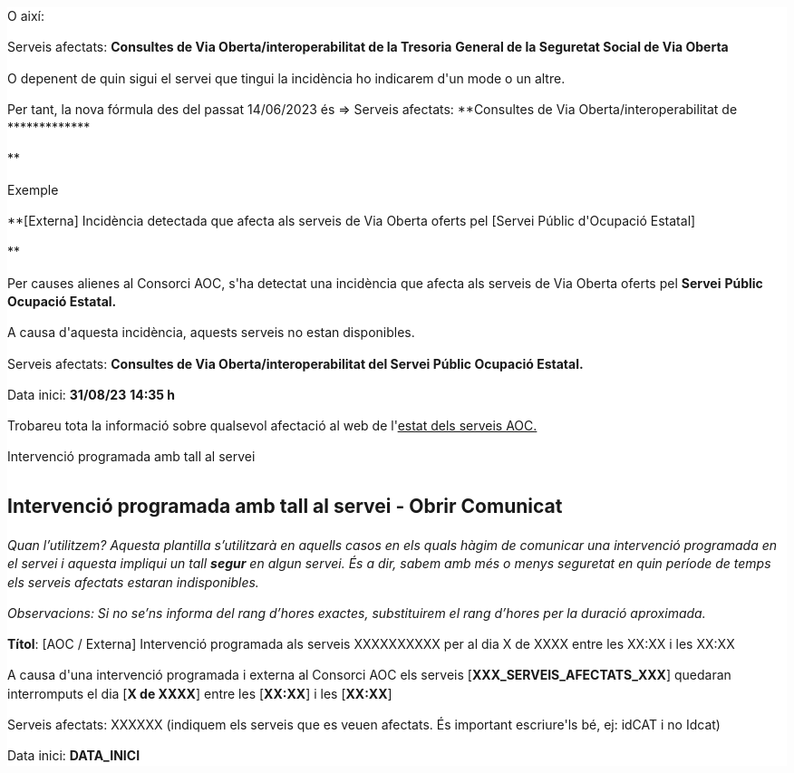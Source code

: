 O així:

Serveis afectats: **Consultes de Via Oberta/interoperabilitat de la Tresoria** **General de la Seguretat Social de Via Oberta**

O depenent de quin sigui el servei que tingui la incidència ho indicarem d'un mode o un altre. 

  

Per tant, la nova fórmula des del passat 14/06/2023 és => Serveis afectats: **Consultes de Via Oberta/interoperabilitat de \*\*\*\*\*\*\*\*\*\*\*\*\*  
  
  
**

Exemple

**\[Externa\] Incidència detectada que afecta als serveis de Via Oberta oferts pel \[Servei Públic d'Ocupació Estatal\]  
  
**

Per causes alienes al Consorci AOC, s'ha detectat una incidència que afecta als serveis de Via Oberta oferts pel **Servei** **Públic Ocupació Estatal.**

A causa d'aquesta incidència, aquests serveis no estan disponibles.

Serveis afectats: **Consultes de Via Oberta/interoperabilitat del Servei Públic Ocupació Estatal.**

Data inici: **31/08/23** **14:35 h**

Trobareu tota la informació sobre qualsevol afectació al web de l'[estat dels serveis AOC.](https://www.aoc.cat/estatserveis/)

  

  

Intervenció programada amb tall al servei

Intervenció programada amb tall al servei - Obrir Comunicat
-----------------------------------------------------------

_Quan l’utilitzem? Aquesta plantilla s’utilitzarà en aquells casos en els quals hàgim de comunicar una intervenció programada en el servei i aquesta impliqui un tall **segur** en algun servei. És a dir, sabem amb més o menys seguretat en quin període de temps els serveis afectats estaran indisponibles._

_Observacions: Si no se’ns informa del rang d’hores exactes, substituirem el rang d’hores per la duració aproximada._

**Títol**: \[AOC / Externa\] Intervenció programada als serveis XXXXXXXXXX per al dia X de XXXX entre les XX:XX i les XX:XX

A causa d'una intervenció programada i externa al Consorci AOC els serveis \[**XXX\_SERVEIS\_AFECTATS\_XXX**\] quedaran interromputs el dia \[**X de XXXX**\] entre les \[**XX:XX**\] i les \[**XX:XX**\]

Serveis afectats: XXXXXX (indiquem els serveis que es veuen afectats. És important escriure'ls bé, ej: idCAT i no Idcat)

Data inici: **DATA\_INICI**
